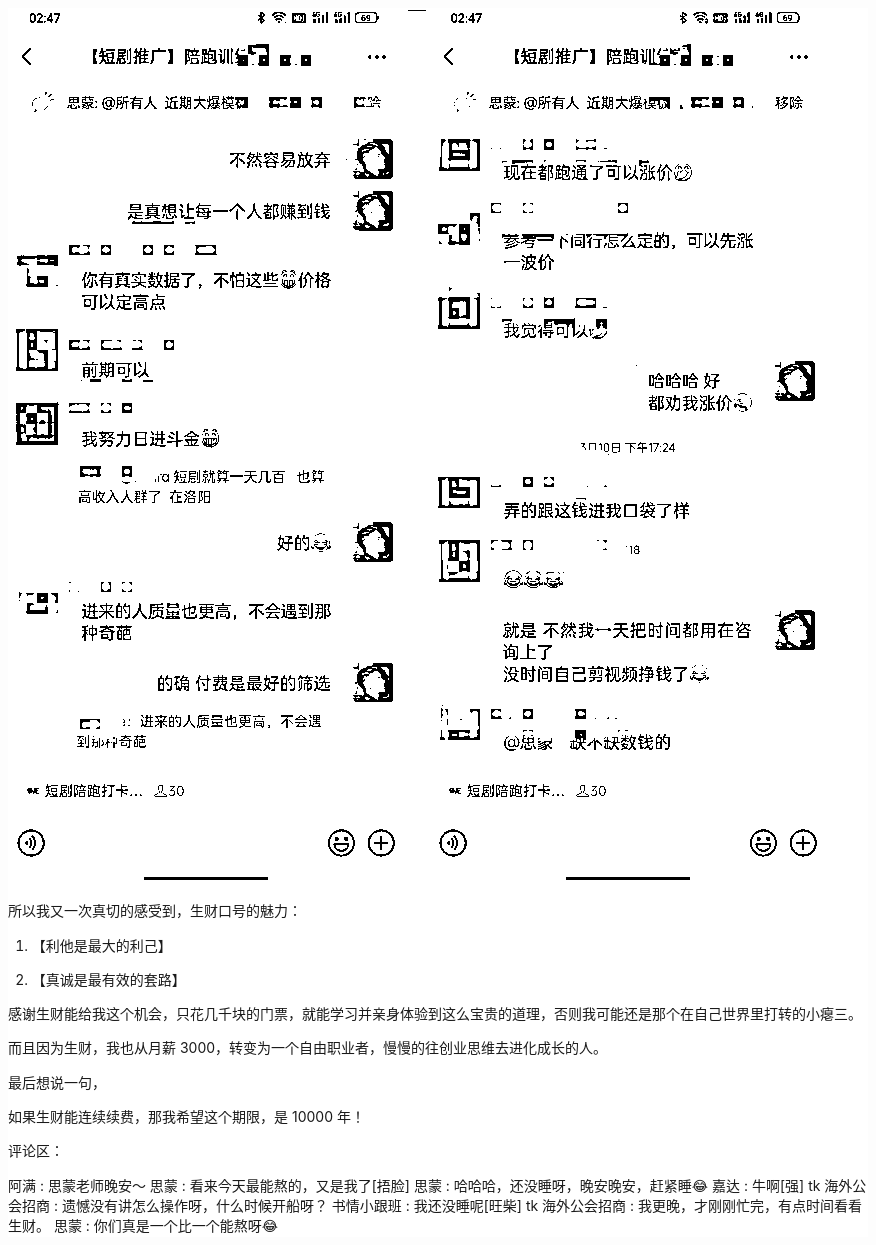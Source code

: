 ![](img/9ad0d04d7aa34a3230fae512d5f400bb.png)  

所以我又一次真切的感受到，生财口号的魅力： 

1.  【利他是最大的利己】 

2.  【真诚是最有效的套路】 

感谢生财能给我这个机会，只花几千块的门票，就能学习并亲身体验到这么宝贵的道理，否则我可能还是那个在自己世界里打转的小瘪三。 

而且因为生财，我也从月薪 3000，转变为一个自由职业者，慢慢的往创业思维去进化成长的人。 

最后想说一句， 

如果生财能连续续费，那我希望这个期限，是 10000 年！ 

评论区： 

阿满 : 思蒙老师晚安～ 思蒙 : 看来今天最能熬的，又是我了[捂脸] 思蒙 : 哈哈哈，还没睡呀，晚安晚安，赶紧睡😂 嘉达 : 牛啊[强] tk 海外公会招商 : 遗憾没有讲怎么操作呀，什么时候开船呀？ 书情小跟班 : 我还没睡呢[旺柴] tk 海外公会招商 : 我更晚，才刚刚忙完，有点时间看看生财。 思蒙 : 你们真是一个比一个能熬呀😂